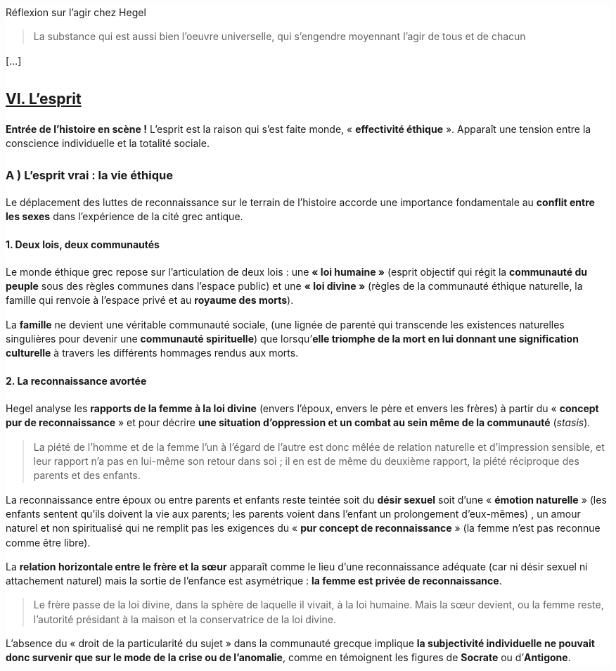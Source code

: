 Réflexion sur l’agir chez Hegel 

> La substance qui est aussi bien l’oeuvre universelle, qui s’engendre moyennant l’agir de tous et de chacun

[…]

<div style="page-break-after: always;"></div>


## <u>VI. L’esprit</u>

**Entrée de l’histoire en scène !** L’esprit est la raison qui s’est faite monde, « **effectivité éthique** ». Apparaît une tension entre la conscience individuelle et la totalité sociale. 
### A ) L’esprit vrai : la vie éthique 

Le déplacement des luttes de reconnaissance sur le terrain de l’histoire accorde une importance fondamentale au **conflit entre les sexes** dans l’expérience de la cité grec antique. 
#### 1. Deux lois, deux communautés 

Le monde éthique grec repose sur l’articulation de deux lois : une **« loi humaine »** (esprit objectif qui régit la **communauté du peuple** sous des règles communes dans l’espace public) et une **« loi divine »** (règles de la communauté éthique naturelle, la famille qui renvoie à l’espace privé et au **royaume des morts**). 

La **famille** ne devient une véritable communauté sociale, (une lignée de parenté qui transcende les existences naturelles singulières pour devenir une **communauté spirituelle**) que lorsqu’**elle triomphe de la mort en lui donnant une signification culturelle** à travers les différents hommages rendus aux morts. 

#### 2. La reconnaissance avortée 

Hegel analyse les **rapports de la femme à la loi divine** (envers l’époux, envers le père et envers les frères) à partir du « **concept pur de reconnaissance** » et pour décrire **une situation d’oppression et un combat au sein même de la communauté** (*stasis*). 

> La piété de l’homme et de la femme l’un à l’égard de l’autre est donc mêlée de relation naturelle et d’impression sensible, et leur rapport n’a pas en lui-même son retour dans soi ; il en est de même du deuxième rapport, la piété réciproque des parents et des enfants. 

La reconnaissance entre époux ou entre parents et enfants reste teintée soit du **désir sexuel** soit d’une « **émotion naturelle** » (les enfants sentent qu’ils doivent la vie aux parents; les parents voient dans l’enfant un prolongement d’eux-mêmes) , un amour naturel et non spiritualisé qui ne remplit pas les exigences du « **pur concept de reconnaissance** » (la femme n’est pas reconnue comme être libre). 

La **relation horizontale entre le frère et la sœur** apparaît comme le lieu d’une reconnaissance adéquate (car ni désir sexuel ni attachement naturel) mais la sortie de l’enfance est asymétrique : **la femme est privée de reconnaissance**. 

> Le frère passe de la loi divine, dans la sphère de laquelle il vivait, à la loi humaine. Mais la sœur devient, ou la femme reste, l’autorité présidant à la maison et la conservatrice de la loi divine. 

L’absence du « droit de la particularité du sujet » dans la communauté grecque implique **la subjectivité individuelle ne pouvait donc survenir que sur le mode de la crise ou de l’anomalie**, comme en témoignent les figures de **Socrate** ou d’**Antigone**.
